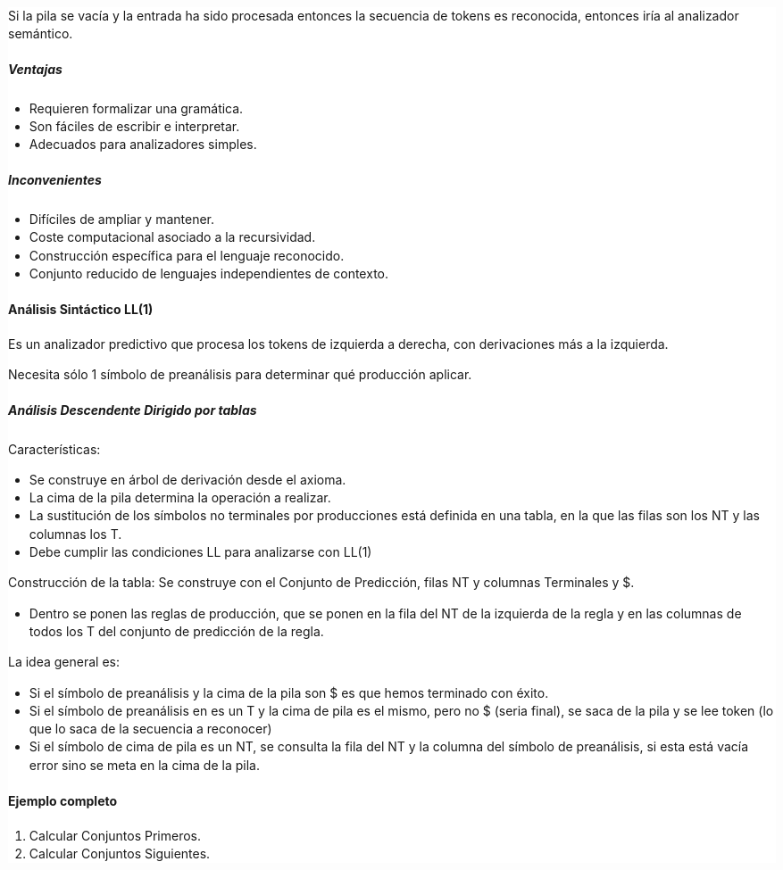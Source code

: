 Si la pila se vacía y la entrada ha sido procesada entonces la secuencia de tokens es reconocida, entonces iría al analizador semántico.

##### Ventajas

- Requieren formalizar una gramática.
- Son fáciles de escribir e interpretar.
- Adecuados para analizadores simples.

##### Inconvenientes

- Difíciles de ampliar y mantener.
- Coste computacional asociado a la recursividad.
- Construcción específica para el lenguaje reconocido.
- Conjunto reducido de lenguajes independientes de contexto.

#### Análisis Sintáctico LL(1)

Es un analizador predictivo que procesa los tokens de izquierda a derecha, con derivaciones más a la izquierda.

Necesita sólo 1 símbolo de preanálisis para determinar qué producción aplicar.

##### Análisis Descendente Dirigido por tablas

Características:

- Se construye en árbol de derivación desde el axioma.
- La cima de la pila determina la operación a realizar.
- La sustitución de los símbolos no terminales por producciones está definida en una tabla, en la que las filas son los NT y las columnas los T.
- Debe cumplir las condiciones LL para analizarse con LL(1)

Construcción de la tabla: Se construye con el Conjunto de Predicción, filas NT y columnas Terminales y $.

- Dentro se ponen las reglas de producción, que se ponen en la fila del NT de la izquierda de la regla y en las columnas de todos los T del conjunto de predicción de la regla.

La idea general es:

- Si el símbolo de preanálisis y la cima de la pila son $ es que hemos terminado con éxito.
- Si el símbolo de preanálisis en es un T y la cima de pila es el mismo, pero no $ (seria final), se saca de la pila y se lee token (lo que lo saca de la secuencia a reconocer)
- Si el símbolo de cima de pila es un NT, se consulta la fila del NT y la columna del símbolo de preanálisis, si esta está vacía error sino se meta en la cima de la pila.

#### Ejemplo completo

1. Calcular Conjuntos Primeros.
2. Calcular Conjuntos Siguientes.